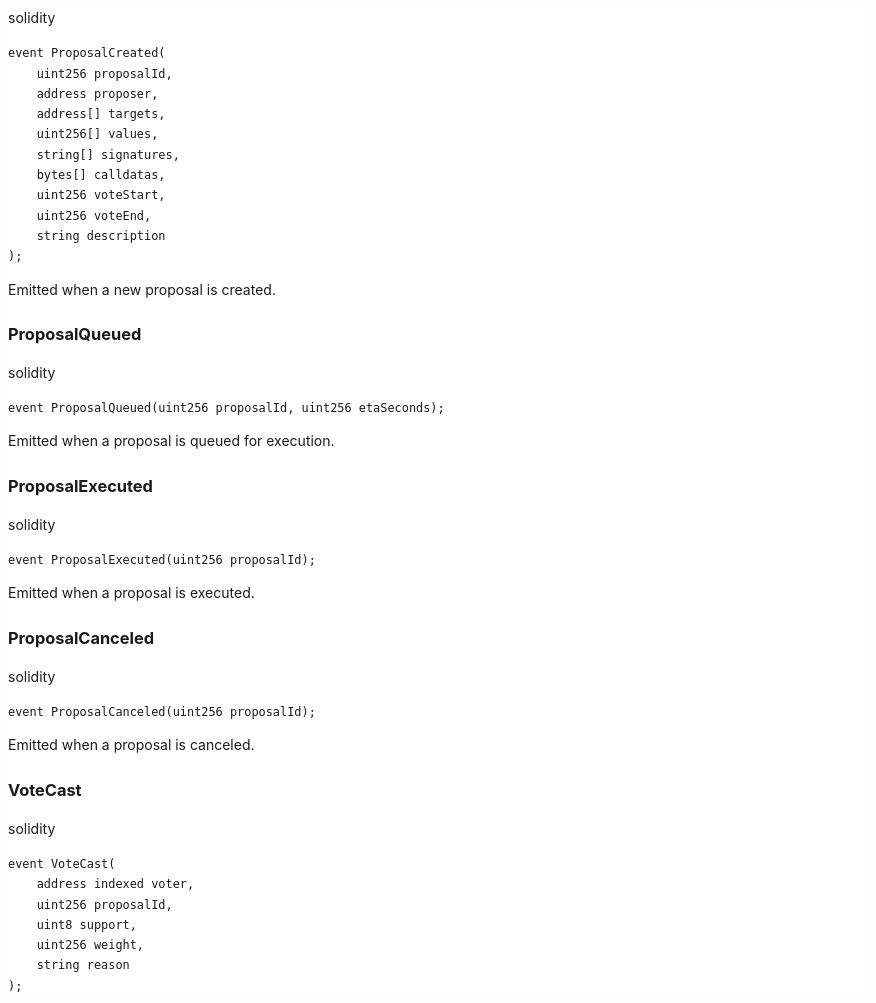 solidity

```
event ProposalCreated(
    uint256 proposalId,
    address proposer,
    address[] targets,
    uint256[] values,
    string[] signatures,
    bytes[] calldatas,
    uint256 voteStart,
    uint256 voteEnd,
    string description
);
```

Emitted when a new proposal is created.

### ProposalQueued [​](https://docs.berachain.com/developers/contracts/governance#proposalqueued)

solidity

```
event ProposalQueued(uint256 proposalId, uint256 etaSeconds);
```

Emitted when a proposal is queued for execution.

### ProposalExecuted [​](https://docs.berachain.com/developers/contracts/governance#proposalexecuted)

solidity

```
event ProposalExecuted(uint256 proposalId);
```

Emitted when a proposal is executed.

### ProposalCanceled [​](https://docs.berachain.com/developers/contracts/governance#proposalcanceled)

solidity

```
event ProposalCanceled(uint256 proposalId);
```

Emitted when a proposal is canceled.

### VoteCast [​](https://docs.berachain.com/developers/contracts/governance#votecast)

solidity

```
event VoteCast(
    address indexed voter,
    uint256 proposalId,
    uint8 support,
    uint256 weight,
    string reason
);
```
